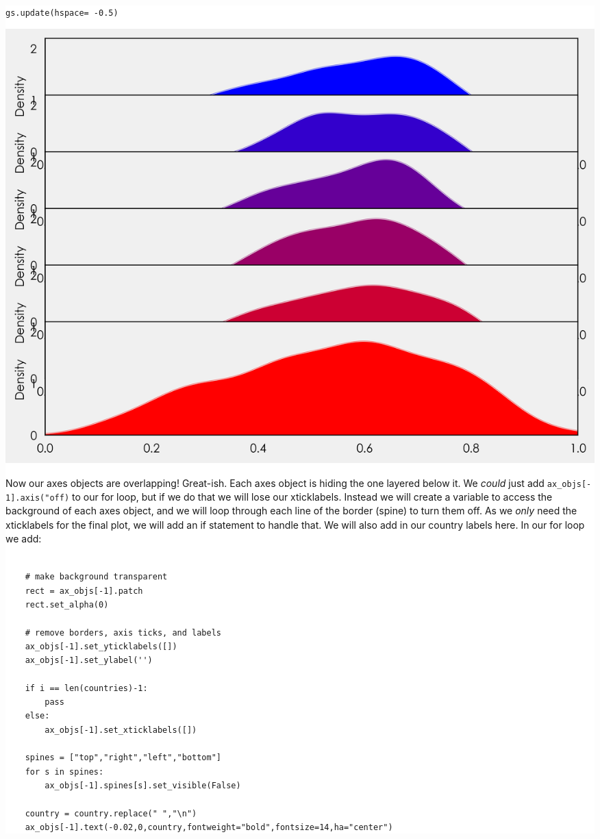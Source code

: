 ````    
gs.update(hspace= -0.5)
````
![](grid_spec_distro_overlap_1.png)

Now our axes objects are overlapping! Great-ish. Each axes object is hiding the one layered below it. We _could_ just add `ax_objs[-1].axis("off)` to our for loop, but if we do that we will lose our xticklabels. Instead we will create a variable to access the background of each axes object, and we will loop through each line of the border (spine) to turn them off. As we _only_ need the xticklabels for the final plot, we will add an if statement to handle that. We will also add in our country labels here. In our for loop we add:

````

    # make background transparent
    rect = ax_objs[-1].patch
    rect.set_alpha(0)
    
    # remove borders, axis ticks, and labels
    ax_objs[-1].set_yticklabels([])
    ax_objs[-1].set_ylabel('')

    if i == len(countries)-1:
        pass
    else:
        ax_objs[-1].set_xticklabels([])
        
    spines = ["top","right","left","bottom"]
    for s in spines:
        ax_objs[-1].spines[s].set_visible(False)

    country = country.replace(" ","\n")
    ax_objs[-1].text(-0.02,0,country,fontweight="bold",fontsize=14,ha="center")
````